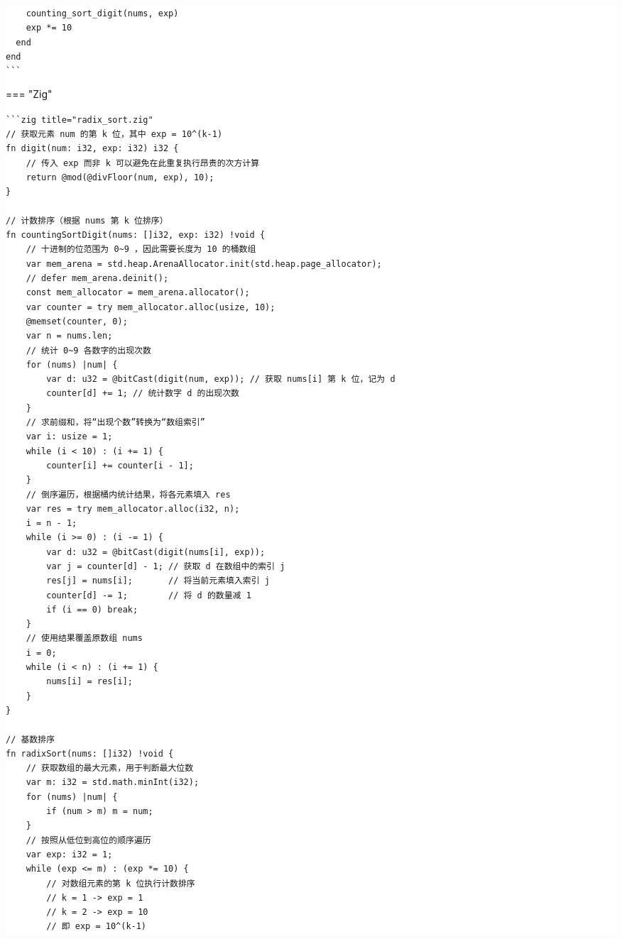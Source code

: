         counting_sort_digit(nums, exp)
        exp *= 10
      end
    end
    ```

=== "Zig"

    ```zig title="radix_sort.zig"
    // 获取元素 num 的第 k 位，其中 exp = 10^(k-1)
    fn digit(num: i32, exp: i32) i32 {
        // 传入 exp 而非 k 可以避免在此重复执行昂贵的次方计算
        return @mod(@divFloor(num, exp), 10);
    }

    // 计数排序（根据 nums 第 k 位排序）
    fn countingSortDigit(nums: []i32, exp: i32) !void {
        // 十进制的位范围为 0~9 ，因此需要长度为 10 的桶数组
        var mem_arena = std.heap.ArenaAllocator.init(std.heap.page_allocator);
        // defer mem_arena.deinit();
        const mem_allocator = mem_arena.allocator();
        var counter = try mem_allocator.alloc(usize, 10);
        @memset(counter, 0);
        var n = nums.len;
        // 统计 0~9 各数字的出现次数
        for (nums) |num| {
            var d: u32 = @bitCast(digit(num, exp)); // 获取 nums[i] 第 k 位，记为 d
            counter[d] += 1; // 统计数字 d 的出现次数
        }
        // 求前缀和，将“出现个数”转换为“数组索引”
        var i: usize = 1;
        while (i < 10) : (i += 1) {
            counter[i] += counter[i - 1];
        }
        // 倒序遍历，根据桶内统计结果，将各元素填入 res
        var res = try mem_allocator.alloc(i32, n);
        i = n - 1;
        while (i >= 0) : (i -= 1) {
            var d: u32 = @bitCast(digit(nums[i], exp));
            var j = counter[d] - 1; // 获取 d 在数组中的索引 j
            res[j] = nums[i];       // 将当前元素填入索引 j
            counter[d] -= 1;        // 将 d 的数量减 1
            if (i == 0) break;
        }
        // 使用结果覆盖原数组 nums
        i = 0;
        while (i < n) : (i += 1) {
            nums[i] = res[i];
        }
    }

    // 基数排序
    fn radixSort(nums: []i32) !void {
        // 获取数组的最大元素，用于判断最大位数
        var m: i32 = std.math.minInt(i32);
        for (nums) |num| {
            if (num > m) m = num;
        }
        // 按照从低位到高位的顺序遍历
        var exp: i32 = 1;
        while (exp <= m) : (exp *= 10) {
            // 对数组元素的第 k 位执行计数排序
            // k = 1 -> exp = 1
            // k = 2 -> exp = 10
            // 即 exp = 10^(k-1)